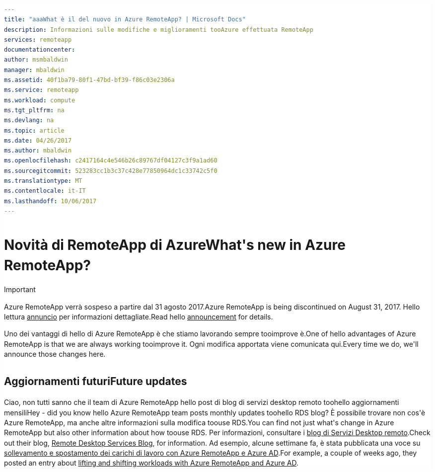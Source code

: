 ```yaml
---
title: "aaaWhat è il del nuovo in Azure RemoteApp? | Microsoft Docs"
description: Informazioni sulle modifiche e miglioramenti tooAzure effettuata RemoteApp
services: remoteapp
documentationcenter: 
author: msmbaldwin
manager: mbaldwin
ms.assetid: 40f1ba79-80f1-47bd-bf39-f86c03e2306a
ms.service: remoteapp
ms.workload: compute
ms.tgt_pltfrm: na
ms.devlang: na
ms.topic: article
ms.date: 04/26/2017
ms.author: mbaldwin
ms.openlocfilehash: c2417164c4e546b26c89767df04127c3f9a1ad60
ms.sourcegitcommit: 523283cc1b3c37c428e77850964dc1c33742c5f0
ms.translationtype: MT
ms.contentlocale: it-IT
ms.lasthandoff: 10/06/2017
---
```

# <a name="whats-new-in-azure-remoteapp"></a><span data-ttu-id="2bf5a-104">Novità di RemoteApp di Azure</span><span class="sxs-lookup"><span data-stu-id="2bf5a-104">What's new in Azure RemoteApp?</span></span>
> [!IMPORTANT]
> <span data-ttu-id="2bf5a-105">Azure RemoteApp verrà sospeso a partire dal 31 agosto 2017.</span><span class="sxs-lookup"><span data-stu-id="2bf5a-105">Azure RemoteApp is being discontinued on August 31, 2017.</span></span> <span data-ttu-id="2bf5a-106">Hello lettura [annuncio](https://go.microsoft.com/fwlink/?linkid=821148) per informazioni dettagliate.</span><span class="sxs-lookup"><span data-stu-id="2bf5a-106">Read hello [announcement](https://go.microsoft.com/fwlink/?linkid=821148) for details.</span></span>
> 
> 

<span data-ttu-id="2bf5a-107">Uno dei vantaggi di hello di Azure RemoteApp è che stiamo lavorando sempre tooimprove è.</span><span class="sxs-lookup"><span data-stu-id="2bf5a-107">One of hello advantages of Azure RemoteApp is that we are always working tooimprove it.</span></span> <span data-ttu-id="2bf5a-108">Ogni modifica apportata viene comunicata qui.</span><span class="sxs-lookup"><span data-stu-id="2bf5a-108">Every time we do, we'll announce those changes here.</span></span>

## <a name="future-updates"></a><span data-ttu-id="2bf5a-109">Aggiornamenti futuri</span><span class="sxs-lookup"><span data-stu-id="2bf5a-109">Future updates</span></span>
<span data-ttu-id="2bf5a-110">Ciao, non tutti sanno che il team di Azure RemoteApp hello post di blog di servizi desktop remoto toohello aggiornamenti mensili</span><span class="sxs-lookup"><span data-stu-id="2bf5a-110">Hey - did you know hello Azure RemoteApp team posts monthly updates toohello RDS blog?</span></span> <span data-ttu-id="2bf5a-111">È possibile trovare non cos'è Azure RemoteApp, ma anche altre informazioni sulla modifica toouse RDS.</span><span class="sxs-lookup"><span data-stu-id="2bf5a-111">You can find not just what's change in Azure RemoteApp but also other information about how toouse RDS.</span></span> <span data-ttu-id="2bf5a-112">Per informazioni, consultare i [blog di Servizi Desktop remoto](https://blogs.msdn.microsoft.com/rds/).</span><span class="sxs-lookup"><span data-stu-id="2bf5a-112">Check out their blog, [Remote Desktop Services Blog](https://blogs.msdn.microsoft.com/rds/), for information.</span></span> <span data-ttu-id="2bf5a-113">Ad esempio, alcune settimane fa, è stata pubblicata una voce su [sollevamento e spostamento dei carichi di lavoro con Azure RemoteApp e Azure AD](https://blogs.msdn.microsoft.com/rds/2016/01/19/lift-and-shift-your-workloads-with-azure-remoteapp-and-azure-ad-domain-services/).</span><span class="sxs-lookup"><span data-stu-id="2bf5a-113">For example, a couple of weeks ago, they posted an entry about [lifting and shifting workloads with Azure RemoteApp and Azure AD](https://blogs.msdn.microsoft.com/rds/2016/01/19/lift-and-shift-your-workloads-with-azure-remoteapp-and-azure-ad-domain-services/).</span></span>